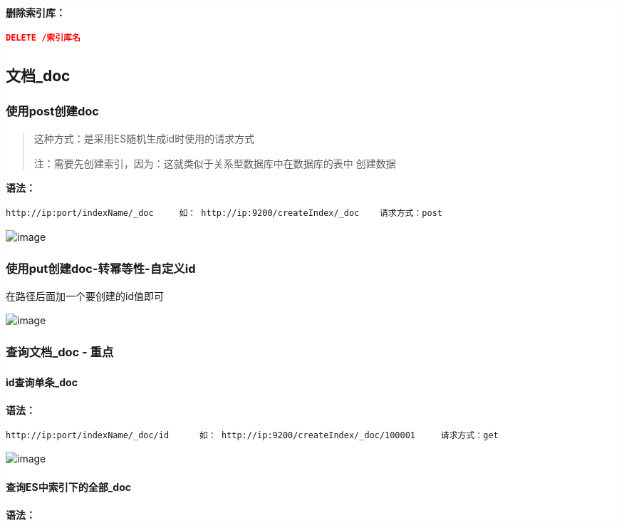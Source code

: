 

**删除索引库：**

```json
DELETE /索引库名
```











## 文档_doc

### 使用post创建doc

> 这种方式：是采用ES随机生成id时使用的请求方式
>
> 注：需要先创建索引，因为：这就类似于关系型数据库中在数据库的表中 创建数据

**语法：**

 ```txt
 http://ip:port/indexName/_doc     如： http://ip:9200/createIndex/_doc    请求方式：post
 ```

![image](https://img2023.cnblogs.com/blog/2421736/202306/2421736-20230621222903828-1974717579.png)




### 使用put创建doc-转幂等性-自定义id

在路径后面加一个要创建的id值即可

![image](https://img2023.cnblogs.com/blog/2421736/202306/2421736-20230621222907182-1936688817.png)




### 查询文档_doc - 重点

#### id查询单条_doc

**语法：**

 ```txt
 http://ip:port/indexName/_doc/id      如： http://ip:9200/createIndex/_doc/100001     请求方式：get
 ```

![image](https://img2023.cnblogs.com/blog/2421736/202306/2421736-20230621222907206-597552959.png)




#### 查询ES中索引下的全部_doc

**语法：**
